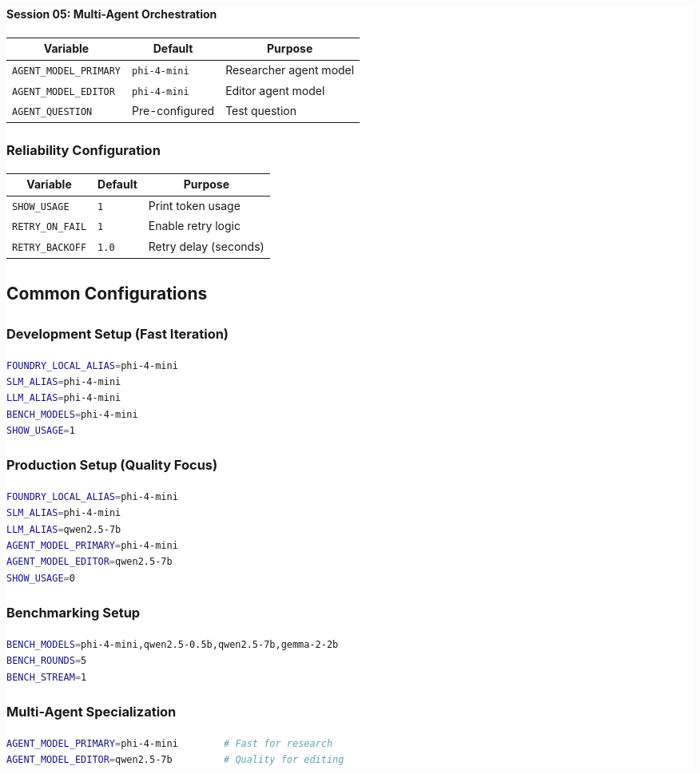 #### Session 05: Multi-Agent Orchestration
| Variable | Default | Purpose |
|----------|---------|---------|
| `AGENT_MODEL_PRIMARY` | `phi-4-mini` | Researcher agent model |
| `AGENT_MODEL_EDITOR` | `phi-4-mini` | Editor agent model |
| `AGENT_QUESTION` | Pre-configured | Test question |

### Reliability Configuration

| Variable | Default | Purpose |
|----------|---------|---------|
| `SHOW_USAGE` | `1` | Print token usage |
| `RETRY_ON_FAIL` | `1` | Enable retry logic |
| `RETRY_BACKOFF` | `1.0` | Retry delay (seconds) |

## Common Configurations

### Development Setup (Fast Iteration)
```bash
FOUNDRY_LOCAL_ALIAS=phi-4-mini
SLM_ALIAS=phi-4-mini
LLM_ALIAS=phi-4-mini
BENCH_MODELS=phi-4-mini
SHOW_USAGE=1
```

### Production Setup (Quality Focus)
```bash
FOUNDRY_LOCAL_ALIAS=phi-4-mini
SLM_ALIAS=phi-4-mini
LLM_ALIAS=qwen2.5-7b
AGENT_MODEL_PRIMARY=phi-4-mini
AGENT_MODEL_EDITOR=qwen2.5-7b
SHOW_USAGE=0
```

### Benchmarking Setup
```bash
BENCH_MODELS=phi-4-mini,qwen2.5-0.5b,qwen2.5-7b,gemma-2-2b
BENCH_ROUNDS=5
BENCH_STREAM=1
```

### Multi-Agent Specialization
```bash
AGENT_MODEL_PRIMARY=phi-4-mini        # Fast for research
AGENT_MODEL_EDITOR=qwen2.5-7b         # Quality for editing
```
